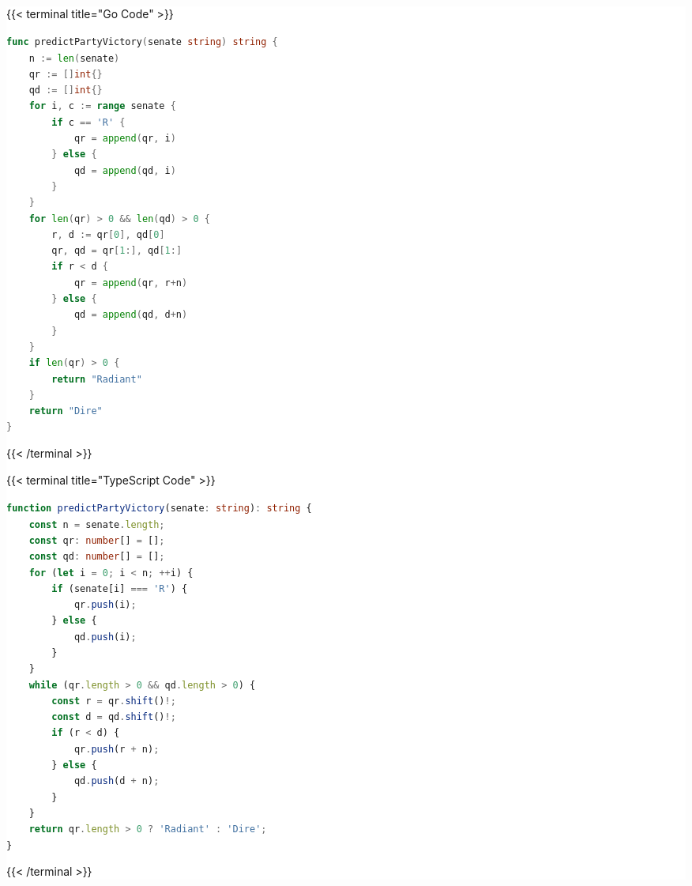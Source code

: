 {{< terminal title="Go Code" >}}
```go
func predictPartyVictory(senate string) string {
	n := len(senate)
	qr := []int{}
	qd := []int{}
	for i, c := range senate {
		if c == 'R' {
			qr = append(qr, i)
		} else {
			qd = append(qd, i)
		}
	}
	for len(qr) > 0 && len(qd) > 0 {
		r, d := qr[0], qd[0]
		qr, qd = qr[1:], qd[1:]
		if r < d {
			qr = append(qr, r+n)
		} else {
			qd = append(qd, d+n)
		}
	}
	if len(qr) > 0 {
		return "Radiant"
	}
	return "Dire"
}
```
{{< /terminal >}}

{{< terminal title="TypeScript Code" >}}
```ts
function predictPartyVictory(senate: string): string {
    const n = senate.length;
    const qr: number[] = [];
    const qd: number[] = [];
    for (let i = 0; i < n; ++i) {
        if (senate[i] === 'R') {
            qr.push(i);
        } else {
            qd.push(i);
        }
    }
    while (qr.length > 0 && qd.length > 0) {
        const r = qr.shift()!;
        const d = qd.shift()!;
        if (r < d) {
            qr.push(r + n);
        } else {
            qd.push(d + n);
        }
    }
    return qr.length > 0 ? 'Radiant' : 'Dire';
}
```
{{< /terminal >}}
